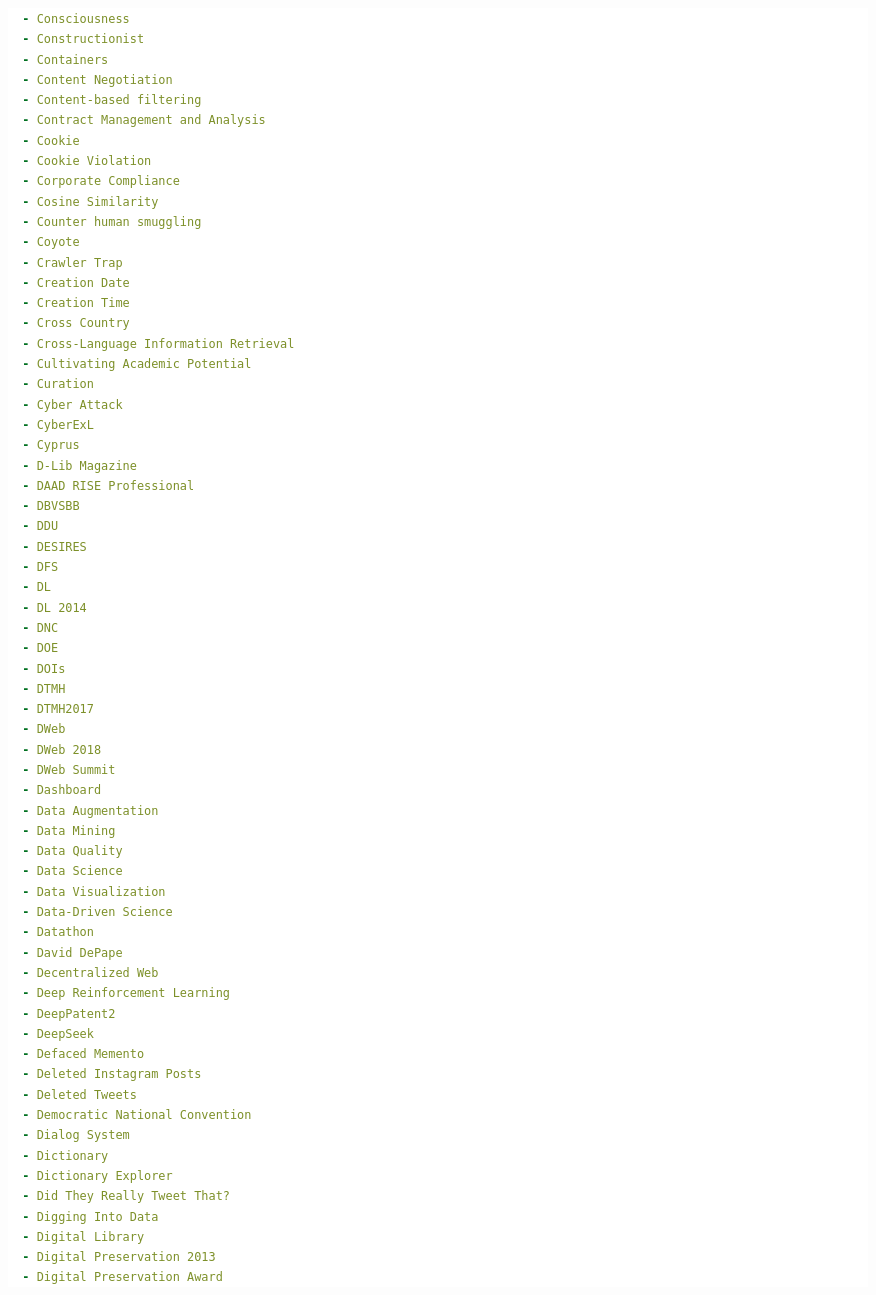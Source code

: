 ```yaml
  - Consciousness
  - Constructionist
  - Containers
  - Content Negotiation
  - Content-based filtering
  - Contract Management and Analysis
  - Cookie
  - Cookie Violation
  - Corporate Compliance
  - Cosine Similarity
  - Counter human smuggling
  - Coyote
  - Crawler Trap
  - Creation Date
  - Creation Time
  - Cross Country
  - Cross-Language Information Retrieval
  - Cultivating Academic Potential
  - Curation
  - Cyber Attack
  - CyberExL
  - Cyprus
  - D-Lib Magazine
  - DAAD RISE Professional
  - DBVSBB
  - DDU
  - DESIRES
  - DFS
  - DL
  - DL 2014
  - DNC
  - DOE
  - DOIs
  - DTMH
  - DTMH2017
  - DWeb
  - DWeb 2018
  - DWeb Summit
  - Dashboard
  - Data Augmentation
  - Data Mining
  - Data Quality
  - Data Science
  - Data Visualization
  - Data-Driven Science
  - Datathon
  - David DePape
  - Decentralized Web
  - Deep Reinforcement Learning
  - DeepPatent2
  - DeepSeek
  - Defaced Memento
  - Deleted Instagram Posts
  - Deleted Tweets
  - Democratic National Convention
  - Dialog System
  - Dictionary
  - Dictionary Explorer
  - Did They Really Tweet That?
  - Digging Into Data
  - Digital Library
  - Digital Preservation 2013
  - Digital Preservation Award
```